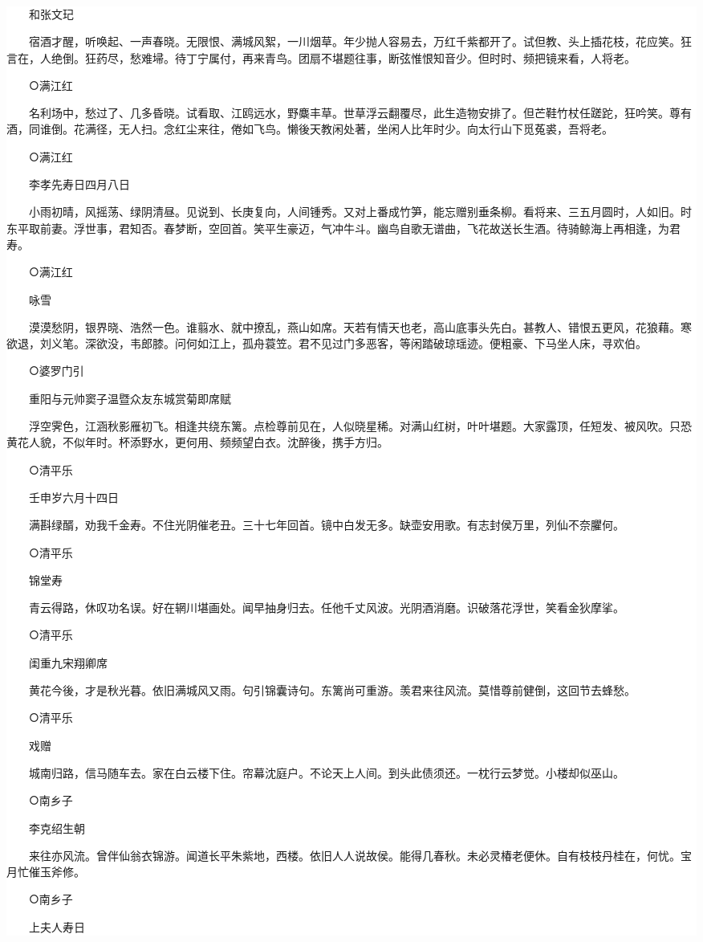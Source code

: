 
　　和张文玘

　　宿酒才醒，听唤起、一声春晓。无限恨、满城风絮，一川烟草。年少抛人容易去，万红千紫都开了。试但教、头上插花枝，花应笑。狂言在，人绝倒。狂药尽，愁难埽。待丁宁属付，再来青鸟。团扇不堪题往事，断弦惟恨知音少。但时时、频把镜来看，人将老。

　　○满江红

　　名利场中，愁过了、几多昏晓。试看取、江鸥远水，野麋丰草。世草浮云翻覆尽，此生造物安排了。但芒鞋竹杖任蹉跎，狂吟笑。尊有酒，同谁倒。花满径，无人扫。念红尘来往，倦如飞鸟。懒後天教闲处著，坐闲人比年时少。向太行山下觅菟裘，吾将老。

　　○满江红

　　李孝先寿日四月八日

　　小雨初晴，风摇荡、绿阴清昼。见说到、长庚复向，人间锺秀。又对上番成竹笋，能忘赠别垂条柳。看将来、三五月圆时，人如旧。时东平取前妻。浮世事，君知否。春梦断，空回首。笑平生豪迈，气冲牛斗。幽鸟自歌无谱曲，飞花故送长生酒。待骑鲸海上再相逢，为君寿。

　　○满江红

　　咏雪

　　漠漠愁阴，银界晓、浩然一色。谁翦水、就中撩乱，燕山如席。天若有情天也老，高山底事头先白。甚教人、错恨五更风，花狼藉。寒欲退，刘义笔。深欲没，韦郎膝。问何如江上，孤舟蓑笠。君不见过门多恶客，等闲踏破琼瑶迹。便粗豪、下马坐人床，寻欢伯。

　　○婆罗门引

　　重阳与元帅窦子温暨众友东城赏菊即席赋

　　浮空霁色，江涵秋影雁初飞。相逢共绕东篱。点检尊前见在，人似晓星稀。对满山红树，叶叶堪题。大家露顶，任短发、被风吹。只恐黄花人貌，不似年时。杯添野水，更何用、频频望白衣。沈醉後，携手方归。

　　○清平乐

　　壬申岁六月十四日

　　满斟绿醑，劝我千金寿。不住光阴催老丑。三十七年回首。镜中白发无多。缺壶安用歌。有志封侯万里，列仙不奈臞何。

　　○清平乐

　　锦堂寿

　　青云得路，休叹功名误。好在辋川堪画处。闻早抽身归去。任他千丈风波。光阴酒消磨。识破落花浮世，笑看金狄摩挲。

　　○清平乐

　　闺重九宋翔卿席

　　黄花今後，才是秋光暮。依旧满城风又雨。句引锦囊诗句。东篱尚可重游。羡君来往风流。莫惜尊前健倒，这回节去蜂愁。

　　○清平乐

　　戏赠

　　城南归路，信马随车去。家在白云楼下住。帘幕沈庭户。不论天上人间。到头此债须还。一枕行云梦觉。小楼却似巫山。

　　○南乡子

　　李克绍生朝

　　来往亦风流。曾伴仙翁衣锦游。闻道长平朱紫地，西楼。依旧人人说故侯。能得几春秋。未必灵椿老便休。自有枝枝丹桂在，何忧。宝月忙催玉斧修。

　　○南乡子

　　上夫人寿日
